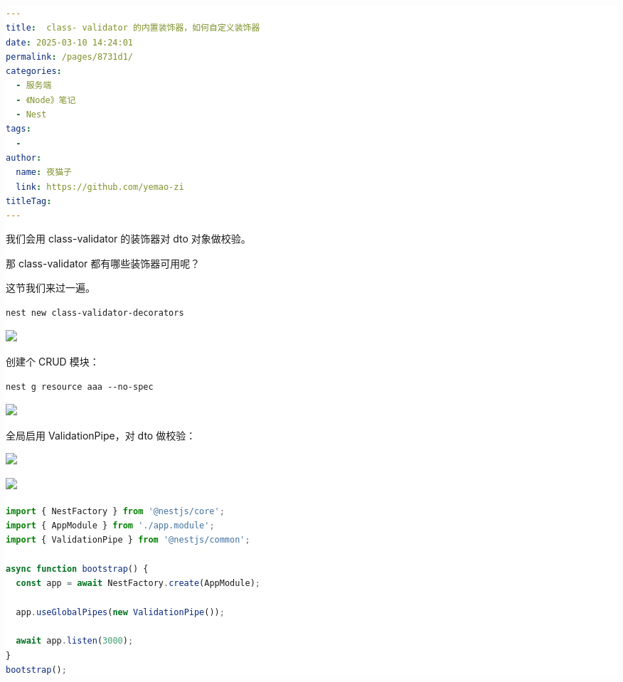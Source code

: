 ```yaml
---
title:  class- validator 的内置装饰器，如何自定义装饰器
date: 2025-03-10 14:24:01
permalink: /pages/8731d1/
categories:
  - 服务端
  - 《Node》笔记
  - Nest
tags:
  - 
author: 
  name: 夜猫子
  link: https://github.com/yemao-zi
titleTag: 
---
```

我们会用 class-validator 的装饰器对 dto 对象做校验。

那 class-validator 都有哪些装饰器可用呢？

这节我们来过一遍。

```
nest new class-validator-decorators
```

![](https://p6-juejin.byteimg.com/tos-cn-i-k3u1fbpfcp/7d7af944d38b4d50bf41fed5602c29c6~tplv-k3u1fbpfcp-jj-mark:0:0:0:0:q75.image#?w=1026&h=688&s=313314&e=png&b=010101)

创建个 CRUD 模块：

```
nest g resource aaa --no-spec
```

![](https://p9-juejin.byteimg.com/tos-cn-i-k3u1fbpfcp/607e2e7bd0f84e2487119252fa87892f~tplv-k3u1fbpfcp-jj-mark:0:0:0:0:q75.image#?w=792&h=346&s=86022&e=png&b=191919)

全局启用 ValidationPipe，对 dto 做校验：

![](https://p9-juejin.byteimg.com/tos-cn-i-k3u1fbpfcp/f3d0bd2c1e09499990ab88db86e58899~tplv-k3u1fbpfcp-jj-mark:0:0:0:0:q75.image#?w=978&h=426&s=100502&e=png&b=1f1f1f)

![](https://p3-juejin.byteimg.com/tos-cn-i-k3u1fbpfcp/7bc21983dce14461b605477ebe7d107b~tplv-k3u1fbpfcp-jj-mark:0:0:0:0:q75.image#?w=900&h=482&s=98919&e=png&b=1f1f1f)

```javascript
import { NestFactory } from '@nestjs/core';
import { AppModule } from './app.module';
import { ValidationPipe } from '@nestjs/common';

async function bootstrap() {
  const app = await NestFactory.create(AppModule);

  app.useGlobalPipes(new ValidationPipe());

  await app.listen(3000);
}
bootstrap();
```
